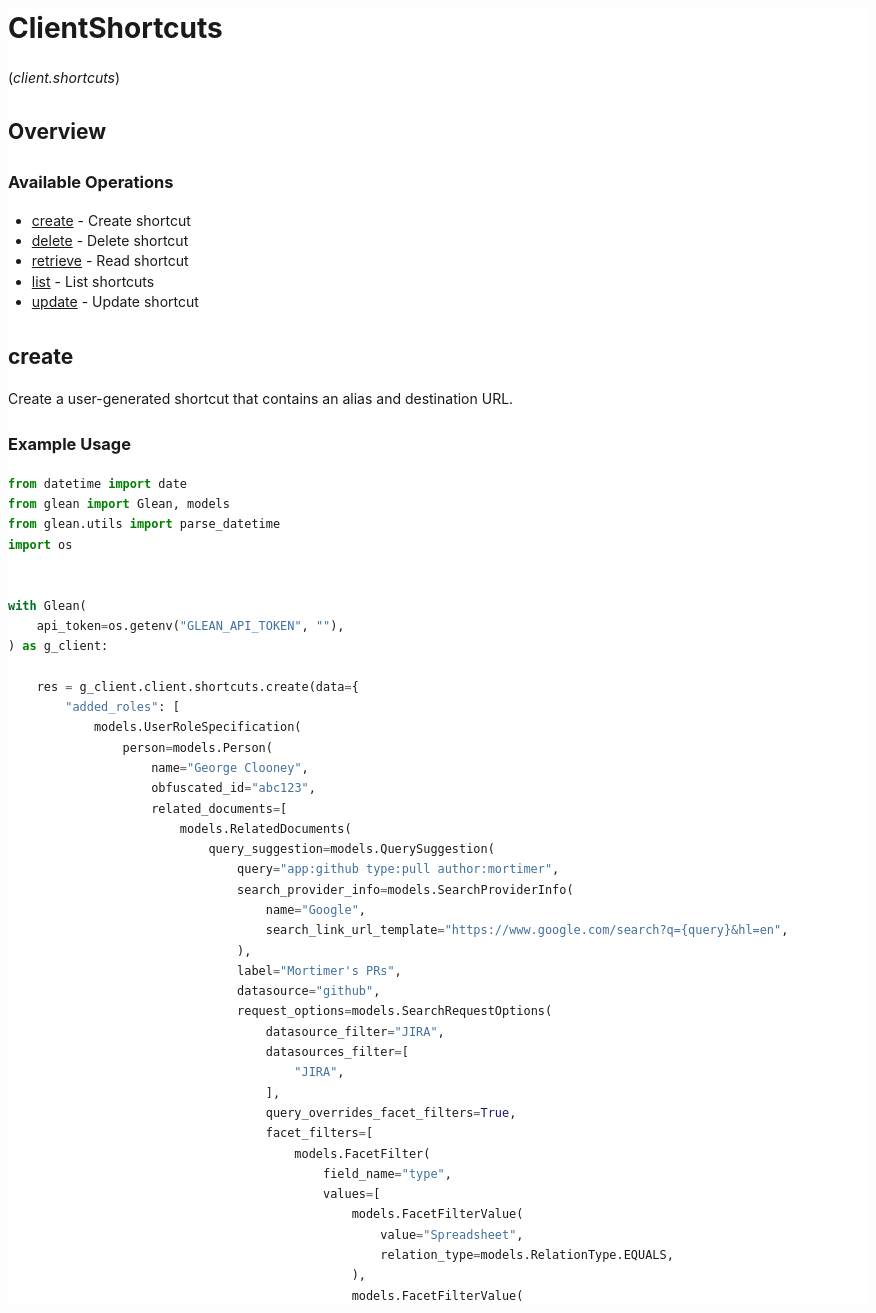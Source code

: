 # ClientShortcuts
(*client.shortcuts*)

## Overview

### Available Operations

* [create](#create) - Create shortcut
* [delete](#delete) - Delete shortcut
* [retrieve](#retrieve) - Read shortcut
* [list](#list) - List shortcuts
* [update](#update) - Update shortcut

## create

Create a user-generated shortcut that contains an alias and destination URL.

### Example Usage

```python
from datetime import date
from glean import Glean, models
from glean.utils import parse_datetime
import os


with Glean(
    api_token=os.getenv("GLEAN_API_TOKEN", ""),
) as g_client:

    res = g_client.client.shortcuts.create(data={
        "added_roles": [
            models.UserRoleSpecification(
                person=models.Person(
                    name="George Clooney",
                    obfuscated_id="abc123",
                    related_documents=[
                        models.RelatedDocuments(
                            query_suggestion=models.QuerySuggestion(
                                query="app:github type:pull author:mortimer",
                                search_provider_info=models.SearchProviderInfo(
                                    name="Google",
                                    search_link_url_template="https://www.google.com/search?q={query}&hl=en",
                                ),
                                label="Mortimer's PRs",
                                datasource="github",
                                request_options=models.SearchRequestOptions(
                                    datasource_filter="JIRA",
                                    datasources_filter=[
                                        "JIRA",
                                    ],
                                    query_overrides_facet_filters=True,
                                    facet_filters=[
                                        models.FacetFilter(
                                            field_name="type",
                                            values=[
                                                models.FacetFilterValue(
                                                    value="Spreadsheet",
                                                    relation_type=models.RelationType.EQUALS,
                                                ),
                                                models.FacetFilterValue(
```